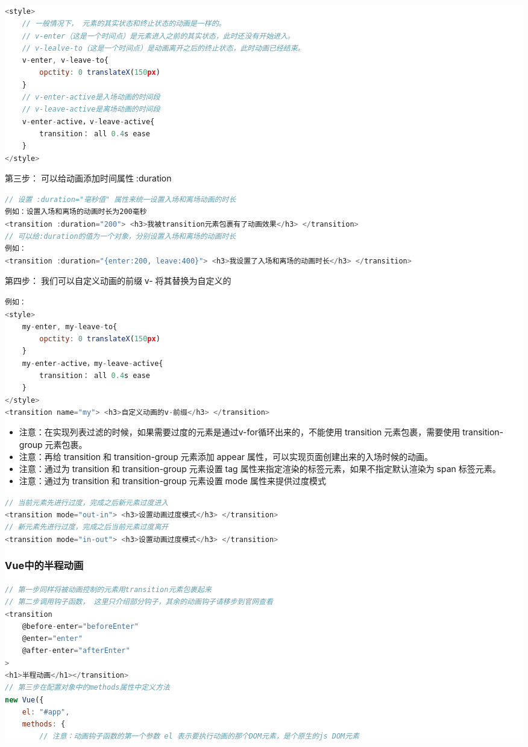 ```js
<style>
    // 一般情况下， 元素的其实状态和终止状态的动画是一样的。
    // v-enter（这是一个时间点）是元素进入之前的其实状态，此时还没有开始进入。
    // v-lealve-to（这是一个时间点）是动画离开之后的终止状态，此时动画已经结束。
    v-enter, v-leave-to{
        opctity: 0 translateX(150px)
    }
    // v-enter-active是入场动画的时间段
    // v-leave-active是离场动画的时间段
    v-enter-active，v-leave-active{
        transition： all 0.4s ease
    }
</style>
```
第三步： 可以给动画添加时间属性 :duration

```js
// 设置 :duration="毫秒值" 属性来统一设置入场和离场动画的时长
例如：设置入场和离场的动画时长为200毫秒
<transition :duration="200"> <h3>我被transition元素包裹有了动画效果</h3> </transition>
// 可以给:duration的值为一个对象，分别设置入场和离场的动画时长
例如：
<transition :duration="{enter:200, leave:400}"> <h3>我设置了入场和离场的动画时长</h3> </transition>
```
第四步： 我们可以自定义动画的前缀 v- 将其替换为自定义的

```js
例如：
<style>
    my-enter, my-leave-to{
        opctity: 0 translateX(150px)
    }
    my-enter-active，my-leave-active{
        transition： all 0.4s ease
    }
</style>
<transition name="my"> <h3>自定义动画的v-前缀</h3> </transition>
```
* 注意：在实现列表过滤的时候，如果需要过度的元素是通过v-for循环出来的，不能使用 transition 元素包裹，需要使用 transition-group 元素包裹。
* 注意：再给 transition 和 transition-group 元素添加 appear 属性，可以实现页面创建出来的入场时候的动画。
* 注意：通过为 transition 和 transition-group 元素设置 tag 属性来指定渲染的标签元素，如果不指定默认渲染为 span 标签元素。
* 注意：通过为 transition 和 transition-group 元素设置 mode 属性来提供过度模式

```js
// 当前元素先进行过度，完成之后新元素过度进入
<transition mode="out-in"> <h3>设置动画过度模式</h3> </transition>
// 新元素先进行过度，完成之后当前元素过度离开
<transition mode="in-out"> <h3>设置动画过度模式</h3> </transition>
```
### Vue中的半程动画

```js
// 第一步同样将被动画控制的元素用transition元素包裹起来
// 第二步调用钩子函数， 这里只介绍部分钩子，其余的动画钩子请移步到官网查看
<transition 
    @before-enter="beforeEnter"
    @enter="enter"
    @after-enter="afterEnter"
>
<h1>半程动画</h1></transition>
// 第三步在配置对象中的methods属性中定义方法
new Vue({
    el: "#app",
    methods: {
        // 注意：动画钩子函数的第一个参数 el 表示要执行动画的那个DOM元素，是个原生的js DOM元素
```